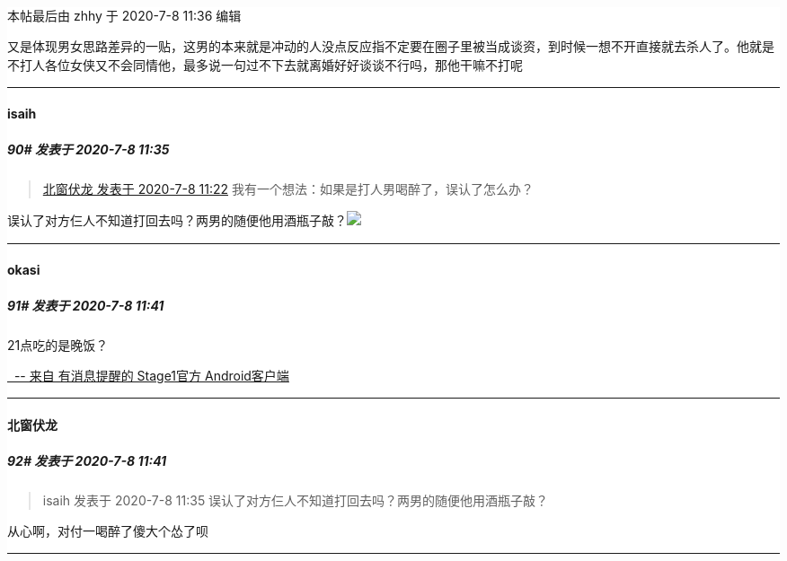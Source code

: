 

 本帖最后由 zhhy 于 2020-7-8 11:36 编辑 

又是体现男女思路差异的一贴，这男的本来就是冲动的人没点反应指不定要在圈子里被当成谈资，到时候一想不开直接就去杀人了。他就是不打人各位女侠又不会同情他，最多说一句过不下去就离婚好好谈谈不行吗，那他干嘛不打呢







*****

####  isaih  
##### 90#       发表于 2020-7-8 11:35



<blockquote><a href="httphttps://bbs.saraba1st.com/2b/forum.php?mod=redirect&amp;goto=findpost&amp;pid=48114277&amp;ptid=1946516" target="_blank">北窗伏龙 发表于 2020-7-8 11:22</a>
我有一个想法：如果是打人男喝醉了，误认了怎么办？</blockquote>
误认了对方仨人不知道打回去吗？两男的随便他用酒瓶子敲？<img src="https://static.saraba1st.com/image/smiley/face2017/067.png" referrerpolicy="no-referrer">







*****

####  okasi  
##### 91#       发表于 2020-7-8 11:41




21点吃的是晚饭？

[  -- 来自 有消息提醒的 Stage1官方 Android客户端](https://www.coolapk.com/apk/140634)







*****

####  北窗伏龙  
##### 92#       发表于 2020-7-8 11:41



<blockquote>isaih 发表于 2020-7-8 11:35
误认了对方仨人不知道打回去吗？两男的随便他用酒瓶子敲？</blockquote>
从心啊，对付一喝醉了傻大个怂了呗







*****
